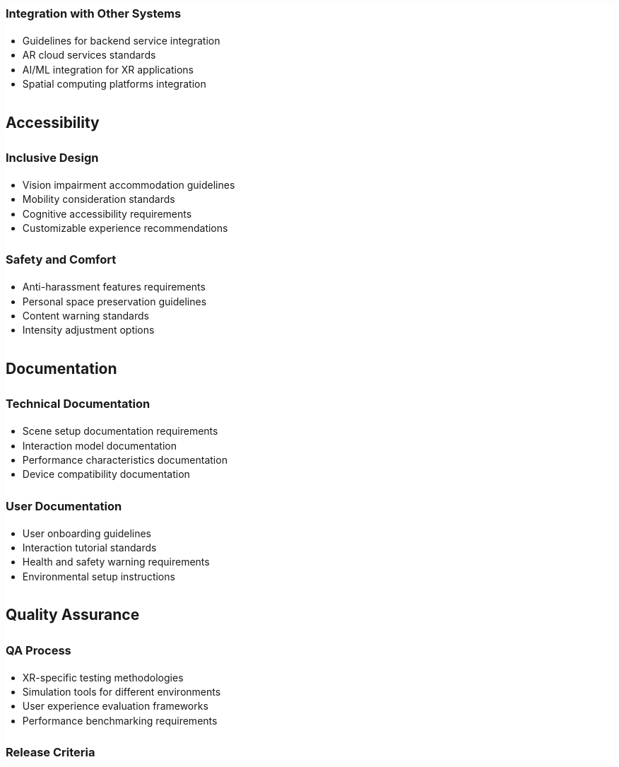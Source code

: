 ### Integration with Other Systems

- Guidelines for backend service integration
- AR cloud services standards
- AI/ML integration for XR applications
- Spatial computing platforms integration

## Accessibility

### Inclusive Design

- Vision impairment accommodation guidelines
- Mobility consideration standards
- Cognitive accessibility requirements
- Customizable experience recommendations

### Safety and Comfort

- Anti-harassment features requirements
- Personal space preservation guidelines
- Content warning standards
- Intensity adjustment options

## Documentation

### Technical Documentation

- Scene setup documentation requirements
- Interaction model documentation
- Performance characteristics documentation
- Device compatibility documentation

### User Documentation

- User onboarding guidelines
- Interaction tutorial standards
- Health and safety warning requirements
- Environmental setup instructions

## Quality Assurance

### QA Process

- XR-specific testing methodologies
- Simulation tools for different environments
- User experience evaluation frameworks
- Performance benchmarking requirements

### Release Criteria
